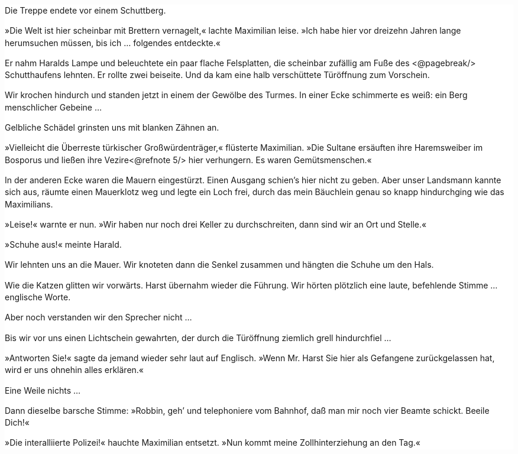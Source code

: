 Die Treppe endete vor einem Schuttberg.

»Die Welt ist hier scheinbar mit Brettern vernagelt,«
lachte Maximilian leise. »Ich habe hier vor dreizehn
Jahren lange herumsuchen müssen, bis ich … folgendes
entdeckte.«

Er nahm Haralds Lampe und beleuchtete ein paar
flache Felsplatten, die scheinbar zufällig am Fuße des
<@pagebreak/>
Schutthaufens lehnten. Er rollte zwei beiseite. Und da
kam eine halb verschüttete Türöffnung zum Vorschein.

Wir krochen hindurch und standen jetzt in einem der
Gewölbe des Turmes. In einer Ecke schimmerte es weiß:
ein Berg menschlicher Gebeine …

Gelbliche Schädel grinsten uns mit blanken Zähnen an.

»Vielleicht die Überreste türkischer Großwürdenträger,«
flüsterte Maximilian. »Die Sultane ersäuften ihre Haremsweiber
im Bosporus und ließen ihre Vezire<@refnote 5/> hier verhungern.
Es waren Gemütsmenschen.«

In der anderen Ecke waren die Mauern eingestürzt.
Einen Ausgang schien’s hier nicht zu geben. Aber unser
Landsmann kannte sich aus, räumte einen Mauerklotz weg
und legte ein Loch frei, durch das mein Bäuchlein genau
so knapp hindurchging wie das Maximilians.

»Leise!« warnte er nun. »Wir haben nur noch drei
Keller zu durchschreiten, dann sind wir an Ort und Stelle.«

»Schuhe aus!« meinte Harald.

Wir lehnten uns an die Mauer. Wir knoteten dann
die Senkel zusammen und hängten die Schuhe um den Hals.

Wie die Katzen glitten wir vorwärts. Harst übernahm
wieder die Führung. Wir hörten plötzlich eine laute, befehlende
Stimme … englische Worte.

Aber noch verstanden wir den Sprecher nicht …

Bis wir vor uns einen Lichtschein gewahrten, der durch
die Türöffnung ziemlich grell hindurchfiel …

»Antworten Sie!« sagte da jemand wieder sehr laut
auf Englisch. »Wenn Mr. Harst Sie hier als Gefangene
zurückgelassen hat, wird er uns ohnehin alles erklären.«

Eine Weile nichts …

Dann dieselbe barsche Stimme: »Robbin, geh’ und
telephoniere vom Bahnhof, daß man mir noch vier Beamte
schickt. Beeile Dich!«

»Die interalliierte Polizei!« hauchte Maximilian entsetzt.
»Nun kommt meine Zollhinterziehung an den Tag.«
